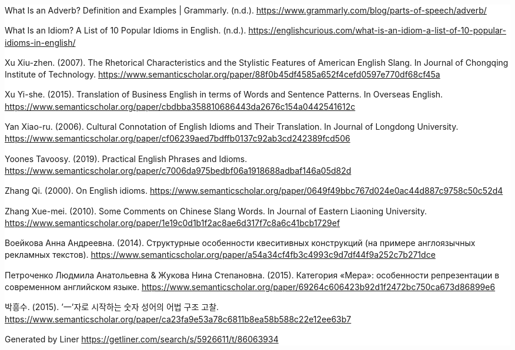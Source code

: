 What Is an Adverb? Definition and Examples | Grammarly. (n.d.). https://www.grammarly.com/blog/parts-of-speech/adverb/

What Is an Idiom? A List of 10 Popular Idioms in English. (n.d.). https://englishcurious.com/what-is-an-idiom-a-list-of-10-popular-idioms-in-english/

Xu Xiu-zhen. (2007). The Rhetorical Characteristics and the Stylistic Features of American English Slang. In Journal of Chongqing Institute of Technology. https://www.semanticscholar.org/paper/88f0b45df4585a652f4cefd0597e770df68cf45a

Xu Yi-she. (2015). Translation of Business English in terms of Words and Sentence Patterns. In Overseas English. https://www.semanticscholar.org/paper/cbdbba358810686443da2676c154a0442541612c

Yan Xiao-ru. (2006). Cultural Connotation of English Idioms and Their Translation. In Journal of Longdong University. https://www.semanticscholar.org/paper/cf06239aed7bdffb0137c92ab3cd242389fcd506

Yoones Tavoosy. (2019). Practical English Phrases and Idioms. https://www.semanticscholar.org/paper/c7006da975bedbf06a1918688adbaf146a05d82d

Zhang Qi. (2000). On English idioms. https://www.semanticscholar.org/paper/0649f49bbc767d024e0ac44d887c9758c50c52d4

Zhang Xue-mei. (2010). Some Comments on Chinese Slang Words. In Journal of Eastern Liaoning University. https://www.semanticscholar.org/paper/1e19c0d1b1f2ac8ae6d317f7c8a6c41bcb1729ef

Воейкова Анна Андреевна. (2014). Структурные особенности квеситивных конструкций (на примере англоязычных рекламных текстов). https://www.semanticscholar.org/paper/a54a34cf4fb3c4993c9d7df44f9a252c7b271dce

Петроченко Людмила Анатольевна & Жукова Нина Степановна. (2015). Категория «Мера»: особенности репрезентации в современном английском языке. https://www.semanticscholar.org/paper/69264c606423b92d1f2472bc750ca673d86899e6

박흥수. (2015). ’一’자로 시작하는 숫자 성어의 어법 구조 고찰. https://www.semanticscholar.org/paper/ca23fa9e53a78c6811b8ea58b588c22e12ee63b7



Generated by Liner
https://getliner.com/search/s/5926611/t/86063934